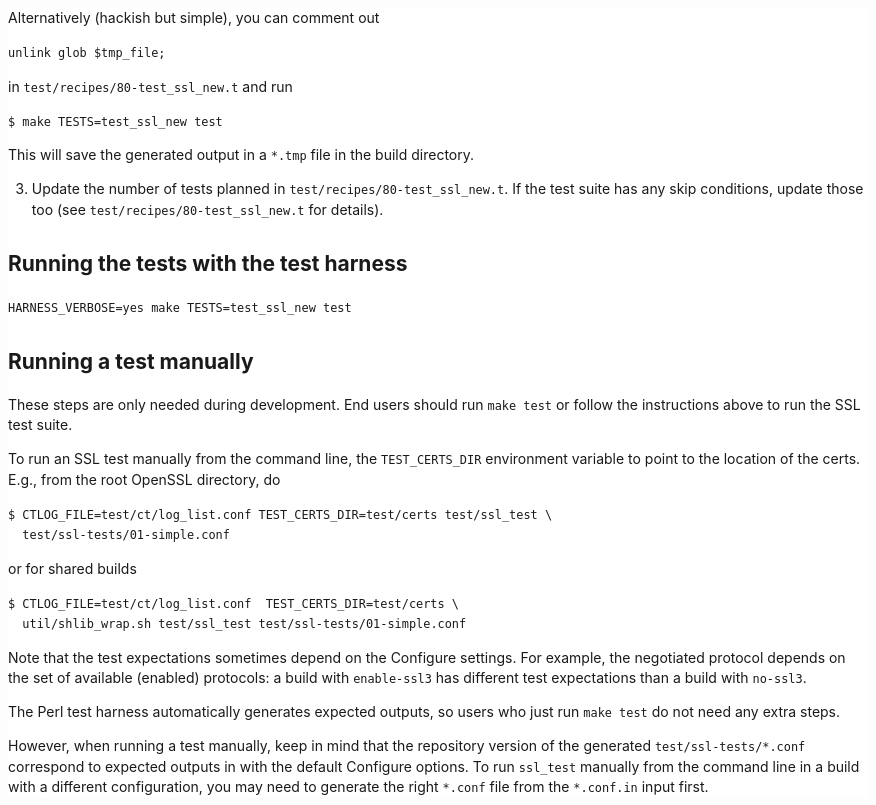 Alternatively (hackish but simple), you can comment out

```
unlink glob $tmp_file;
```

in `test/recipes/80-test_ssl_new.t` and run

```
$ make TESTS=test_ssl_new test
```

This will save the generated output in a `*.tmp` file in the build directory.

3. Update the number of tests planned in `test/recipes/80-test_ssl_new.t`. If
   the test suite has any skip conditions, update those too (see
   `test/recipes/80-test_ssl_new.t` for details).

## Running the tests with the test harness

```
HARNESS_VERBOSE=yes make TESTS=test_ssl_new test
```

## Running a test manually

These steps are only needed during development. End users should run `make test`
or follow the instructions above to run the SSL test suite.

To run an SSL test manually from the command line, the `TEST_CERTS_DIR`
environment variable to point to the location of the certs. E.g., from the root
OpenSSL directory, do

```
$ CTLOG_FILE=test/ct/log_list.conf TEST_CERTS_DIR=test/certs test/ssl_test \
  test/ssl-tests/01-simple.conf
```

or for shared builds

```
$ CTLOG_FILE=test/ct/log_list.conf  TEST_CERTS_DIR=test/certs \
  util/shlib_wrap.sh test/ssl_test test/ssl-tests/01-simple.conf
```

Note that the test expectations sometimes depend on the Configure settings. For
example, the negotiated protocol depends on the set of available (enabled)
protocols: a build with `enable-ssl3` has different test expectations than a
build with `no-ssl3`.

The Perl test harness automatically generates expected outputs, so users who
just run `make test` do not need any extra steps.

However, when running a test manually, keep in mind that the repository version
of the generated `test/ssl-tests/*.conf` correspond to expected outputs in with
the default Configure options. To run `ssl_test` manually from the command line
in a build with a different configuration, you may need to generate the right
`*.conf` file from the `*.conf.in` input first.
